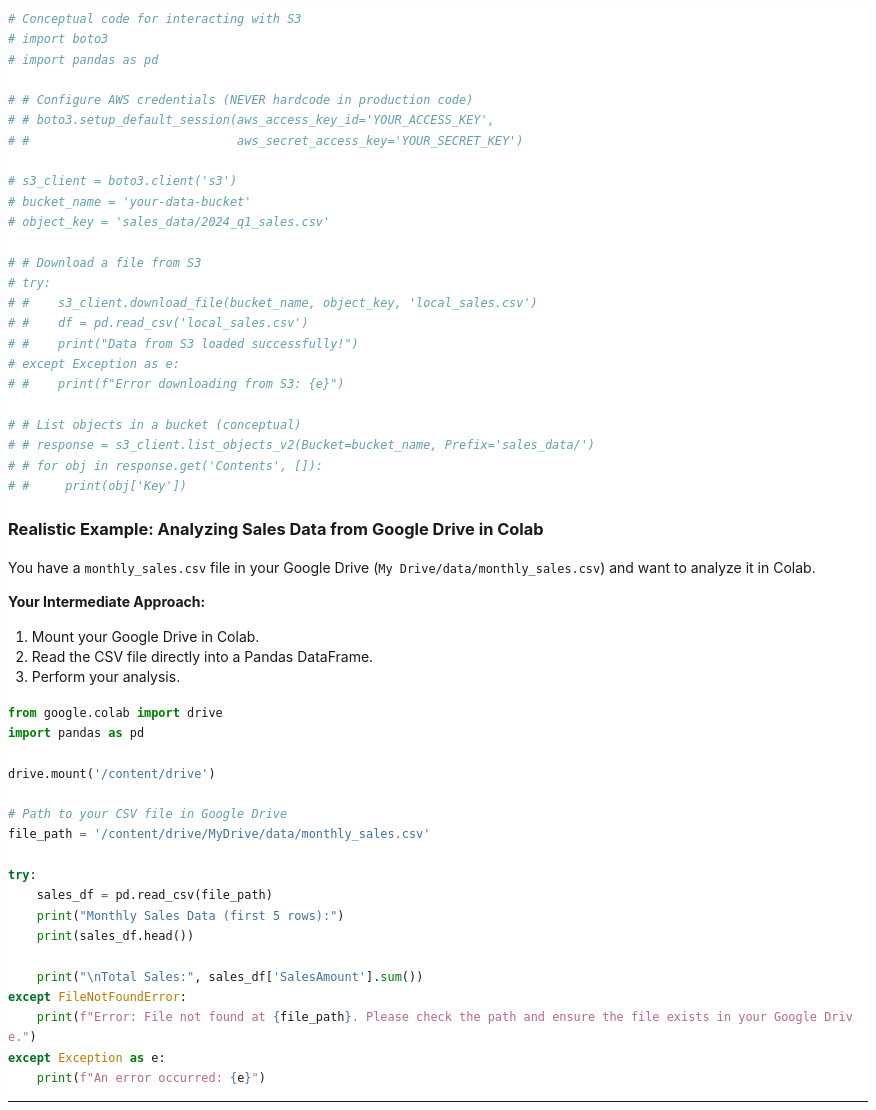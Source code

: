 ```python
# Conceptual code for interacting with S3
# import boto3
# import pandas as pd

# # Configure AWS credentials (NEVER hardcode in production code)
# # boto3.setup_default_session(aws_access_key_id='YOUR_ACCESS_KEY',
# #                             aws_secret_access_key='YOUR_SECRET_KEY')

# s3_client = boto3.client('s3')
# bucket_name = 'your-data-bucket'
# object_key = 'sales_data/2024_q1_sales.csv'

# # Download a file from S3
# try:
# #    s3_client.download_file(bucket_name, object_key, 'local_sales.csv')
# #    df = pd.read_csv('local_sales.csv')
# #    print("Data from S3 loaded successfully!")
# except Exception as e:
# #    print(f"Error downloading from S3: {e}")

# # List objects in a bucket (conceptual)
# # response = s3_client.list_objects_v2(Bucket=bucket_name, Prefix='sales_data/')
# # for obj in response.get('Contents', []):
# #     print(obj['Key'])
```

### Realistic Example: Analyzing Sales Data from Google Drive in Colab

You have a `monthly_sales.csv` file in your Google Drive (`My Drive/data/monthly_sales.csv`) and want to analyze it in Colab.

**Your Intermediate Approach:**

1.  Mount your Google Drive in Colab.
2.  Read the CSV file directly into a Pandas DataFrame.
3.  Perform your analysis.

```python
from google.colab import drive
import pandas as pd

drive.mount('/content/drive')

# Path to your CSV file in Google Drive
file_path = '/content/drive/MyDrive/data/monthly_sales.csv'

try:
    sales_df = pd.read_csv(file_path)
    print("Monthly Sales Data (first 5 rows):")
    print(sales_df.head())

    print("\nTotal Sales:", sales_df['SalesAmount'].sum())
except FileNotFoundError:
    print(f"Error: File not found at {file_path}. Please check the path and ensure the file exists in your Google Drive.")
except Exception as e:
    print(f"An error occurred: {e}")
```

---